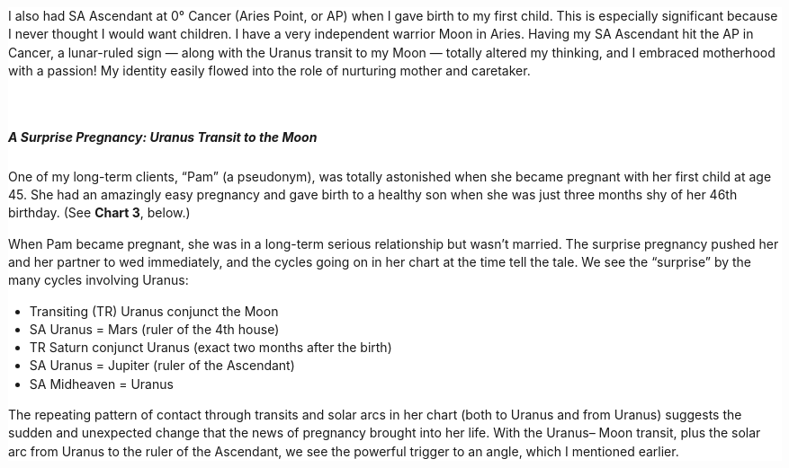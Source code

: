 I also had SA Ascendant at 0° Cancer
(Aries Point, or AP) when I gave
birth to my first child. This is especially
significant because I never thought I
would want children. I have a very independent
warrior Moon in Aries. Having
my SA Ascendant hit the AP in Cancer,
a lunar-ruled sign — along with the Uranus
transit to my Moon — totally altered
my thinking, and I embraced motherhood
with a passion! My identity easily
flowed into the role of nurturing mother
and caretaker.

<p></p><br>
<h5>A Surprise Pregnancy:
Uranus Transit to the Moon</h5>
One of my long-term clients, “Pam”
(a pseudonym), was totally astonished
when she became pregnant with her
first child at age 45. She had an amazingly
easy pregnancy and gave birth to
a healthy son when she was just three
months shy of her 46th birthday. (See
<b>Chart 3</b>, below.)

When Pam became pregnant, she
was in a long-term serious relationship
but wasn’t married. The surprise
pregnancy pushed her and her partner
to wed immediately, and the cycles
going on in her chart at the time tell the
tale. We see the “surprise” by the many
cycles involving Uranus:
<ul>
<li>Transiting (TR) Uranus conjunct
the Moon</li>
<li>SA Uranus = Mars
(ruler of the 4th house)</li>
<li>TR Saturn conjunct Uranus
(exact two months after the birth)</li>
<li>SA Uranus = Jupiter (ruler of the
Ascendant)</li>
<li>SA Midheaven = Uranus</li>
</ul>

The repeating pattern of contact
through transits and solar arcs in her
chart (both to Uranus and from Uranus)
suggests the sudden and unexpected
change that the news of pregnancy
brought into her life. With the Uranus–
Moon transit, plus the solar arc from
Uranus to the ruler of the Ascendant,
we see the powerful trigger to an angle,
which I mentioned earlier.
